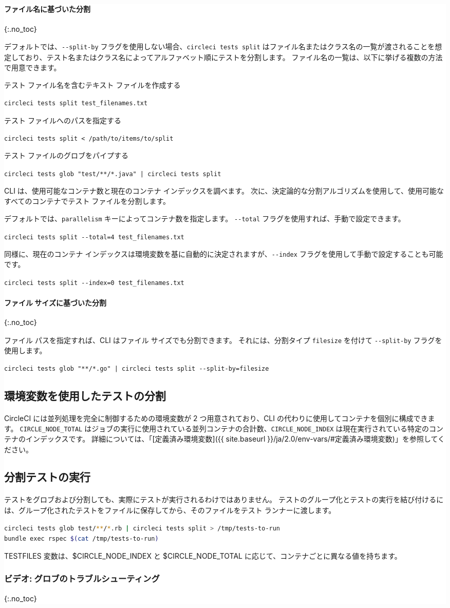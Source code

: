 #### ファイル名に基づいた分割
{:.no_toc}

デフォルトでは、`--split-by` フラグを使用しない場合、`circleci tests split` はファイル名またはクラス名の一覧が渡されることを想定しており、テスト名またはクラス名によってアルファベット順にテストを分割します。 ファイル名の一覧は、以下に挙げる複数の方法で用意できます。

テスト ファイル名を含むテキスト ファイルを作成する

    circleci tests split test_filenames.txt
    

テスト ファイルへのパスを指定する

    circleci tests split < /path/to/items/to/split
    

テスト ファイルのグロブをパイプする

    circleci tests glob "test/**/*.java" | circleci tests split
    

CLI は、使用可能なコンテナ数と現在のコンテナ インデックスを調べます。 次に、決定論的な分割アルゴリズムを使用して、使用可能なすべてのコンテナでテスト ファイルを分割します。

デフォルトでは、`parallelism` キーによってコンテナ数を指定します。 `--total` フラグを使用すれば、手動で設定できます。

    circleci tests split --total=4 test_filenames.txt
    

同様に、現在のコンテナ インデックスは環境変数を基に自動的に決定されますが、`--index` フラグを使用して手動で設定することも可能です。

    circleci tests split --index=0 test_filenames.txt
    

#### ファイル サイズに基づいた分割
{:.no_toc}

ファイル パスを指定すれば、CLI はファイル サイズでも分割できます。 それには、分割タイプ `filesize` を付けて `--split-by` フラグを使用します。

    circleci tests glob "**/*.go" | circleci tests split --split-by=filesize
    

## 環境変数を使用したテストの分割

CircleCI には並列処理を完全に制御するための環境変数が 2 つ用意されており、CLI の代わりに使用してコンテナを個別に構成できます。 `CIRCLE_NODE_TOTAL` はジョブの実行に使用されている並列コンテナの合計数、`CIRCLE_NODE_INDEX` は現在実行されている特定のコンテナのインデックスです。 詳細については、「[定義済み環境変数]({{ site.baseurl }}/ja/2.0/env-vars/#定義済み環境変数)」を参照してください。

## 分割テストの実行

テストをグロブおよび分割しても、実際にテストが実行されるわけではありません。 テストのグループ化とテストの実行を結び付けるには、グループ化されたテストをファイルに保存してから、そのファイルをテスト ランナーに渡します。

```bash
circleci tests glob test/**/*.rb | circleci tests split > /tmp/tests-to-run
bundle exec rspec $(cat /tmp/tests-to-run)
```

TESTFILES 変数は、$CIRCLE_NODE_INDEX と $CIRCLE_NODE_TOTAL に応じて、コンテナごとに異なる値を持ちます。

### ビデオ: グロブのトラブルシューティング
{:.no_toc}
